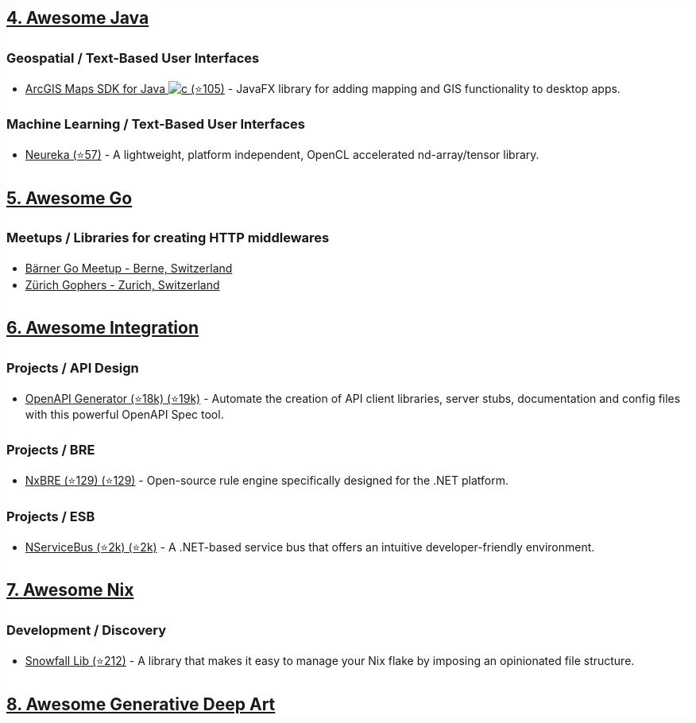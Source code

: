 ## [4. Awesome Java](/content/akullpp/awesome-java/README.md)

### Geospatial / Text-Based User Interfaces

*   [ArcGIS Maps SDK for Java ![c](https://cdn.rawgit.com/akullpp/23246ca832bda82bb505230bf3538e2a/raw/d9bcdb769bf025292f9c6bc1290f01f1fcd1f864/commercial.svg) (⭐105)](https://github.com/Esri/arcgis-maps-sdk-java-samples/) - JavaFX library for adding mapping and GIS functionality to desktop apps.

### Machine Learning / Text-Based User Interfaces

*   [Neureka (⭐57)](https://github.com/Gleethos/neureka) - A lightweight, platform independent, OpenCL accelerated nd-array/tensor library.

## [5. Awesome Go](/content/avelino/awesome-go/README.md)

### Meetups / Libraries for creating HTTP middlewares

*   [Bärner Go Meetup - Berne, Switzerland](https://www.meetup.com/berner-go-meetup/)
*   [Zürich Gophers - Zurich, Switzerland](https://www.meetup.com/zurich-gophers/)

## [6. Awesome Integration](/content/stn1slv/awesome-integration/README.md)

### Projects / API Design

*   [OpenAPI Generator (⭐18k) (⭐19k)](https://github.com/OpenAPITools/openapi-generator) - Automate the creation of API client libraries, server stubs, documentation and config files with this powerful OpenAPI Spec tool.

### Projects / BRE

*   [NxBRE (⭐129) (⭐129)](https://github.com/ddossot/NxBRE) - Open-source rule engine specifically designed for the .NET platform.

### Projects / ESB

*   [NServiceBus (⭐2k) (⭐2k)](https://github.com/Particular/NServiceBus) - A .NET-based service bus that offers an intuitive developer-friendly environment.

## [7. Awesome Nix](/content/nix-community/awesome-nix/README.md)

### Development / Discovery

*   [Snowfall Lib (⭐212)](https://github.com/snowfallorg/lib) - A library that makes it easy to manage your Nix flake by imposing an opinionated file structure.

## [8. Awesome Generative Deep Art](/content/filipecalegario/awesome-generative-deep-art/README.md)
